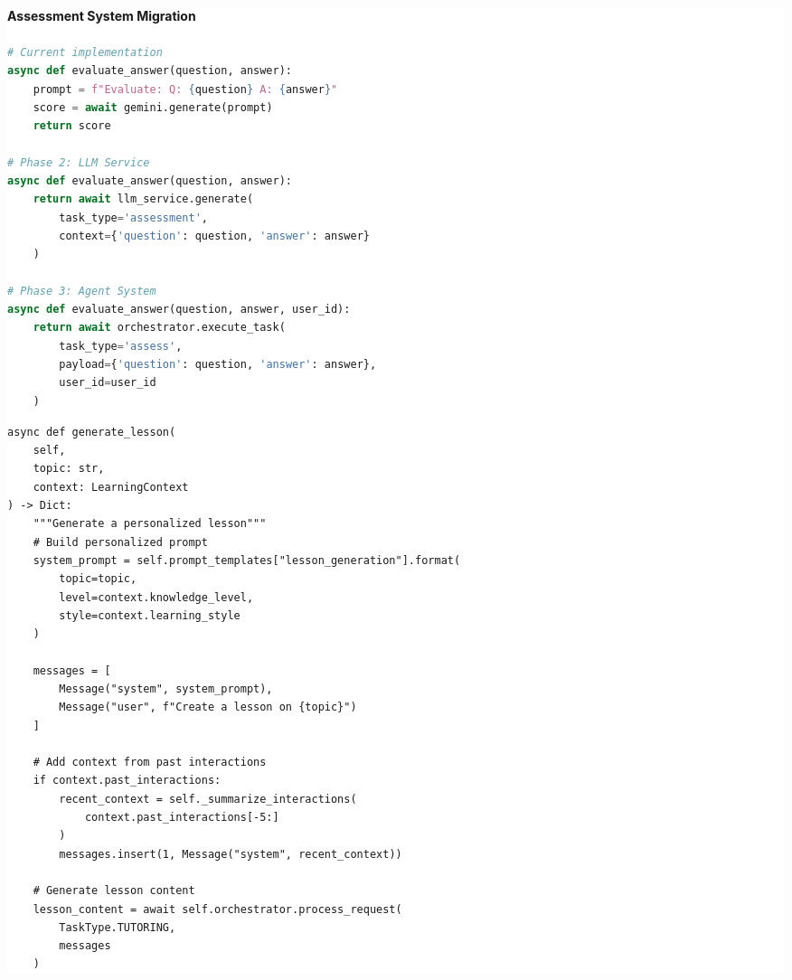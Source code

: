 #### Assessment System Migration
```python
# Current implementation
async def evaluate_answer(question, answer):
    prompt = f"Evaluate: Q: {question} A: {answer}"
    score = await gemini.generate(prompt)
    return score

# Phase 2: LLM Service
async def evaluate_answer(question, answer):
    return await llm_service.generate(
        task_type='assessment',
        context={'question': question, 'answer': answer}
    )

# Phase 3: Agent System
async def evaluate_answer(question, answer, user_id):
    return await orchestrator.execute_task(
        task_type='assess',
        payload={'question': question, 'answer': answer},
        user_id=user_id
    )
```
        
    async def generate_lesson(
        self, 
        topic: str, 
        context: LearningContext
    ) -> Dict:
        """Generate a personalized lesson"""
        # Build personalized prompt
        system_prompt = self.prompt_templates["lesson_generation"].format(
            topic=topic,
            level=context.knowledge_level,
            style=context.learning_style
        )
        
        messages = [
            Message("system", system_prompt),
            Message("user", f"Create a lesson on {topic}")
        ]
        
        # Add context from past interactions
        if context.past_interactions:
            recent_context = self._summarize_interactions(
                context.past_interactions[-5:]
            )
            messages.insert(1, Message("system", recent_context))
            
        # Generate lesson content
        lesson_content = await self.orchestrator.process_request(
            TaskType.TUTORING,
            messages
        )
        
